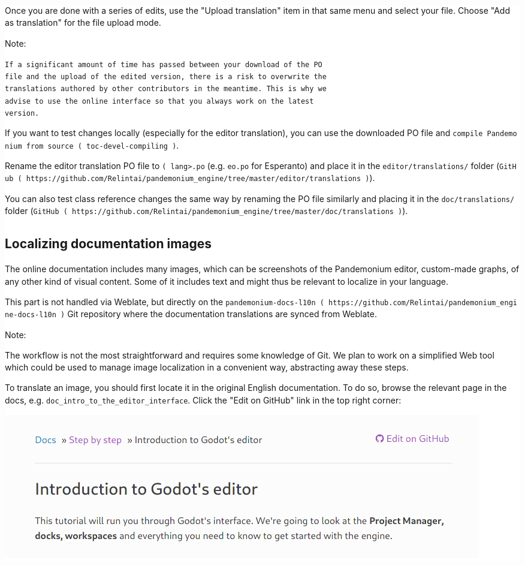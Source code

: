 Once you are done with a series of edits, use the "Upload translation" item in
that same menu and select your file. Choose "Add as translation" for the file
upload mode.

Note:


    If a significant amount of time has passed between your download of the PO
    file and the upload of the edited version, there is a risk to overwrite the
    translations authored by other contributors in the meantime. This is why we
    advise to use the online interface so that you always work on the latest
    version.

If you want to test changes locally (especially for the editor translation), you
can use the downloaded PO file and `compile Pandemonium from source ( toc-devel-compiling )`.

Rename the editor translation PO file to `( lang>.po` (e.g. `eo.po` for
Esperanto) and place it in the `editor/translations/` folder
(`GitHub ( https://github.com/Relintai/pandemonium_engine/tree/master/editor/translations )`).

You can also test class reference changes the same way by renaming the PO file
similarly and placing it in the `doc/translations/` folder
(`GitHub ( https://github.com/Relintai/pandemonium_engine/tree/master/doc/translations )`).

Localizing documentation images
-------------------------------

The online documentation includes many images, which can be screenshots of the
Pandemonium editor, custom-made graphs, of any other kind of visual content. Some of
it includes text and might thus be relevant to localize in your language.

This part is not handled via Weblate, but directly on the `pandemonium-docs-l10n
( https://github.com/Relintai/pandemonium_engine-docs-l10n )` Git repository where the
documentation translations are synced from Weblate.

Note:


   The workflow is not the most straightforward and requires some knowledge of
   Git. We plan to work on a simplified Web tool which could be used to manage
   image localization in a convenient way, abstracting away these steps.

To translate an image, you should first locate it in the original English
documentation. To do so, browse the relevant page in the docs, e.g.
`doc_intro_to_the_editor_interface`. Click the "Edit on GitHub" link in the
top right corner:

![](img/l10n_08_edit_on_github.png)
